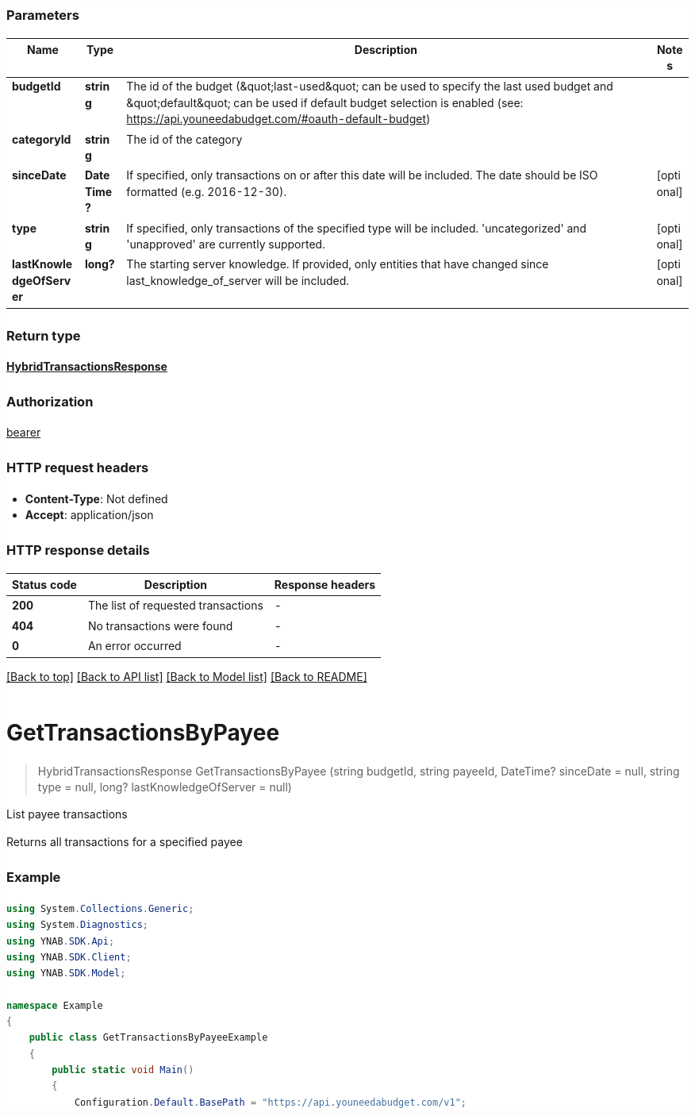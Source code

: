### Parameters

Name | Type | Description  | Notes
------------- | ------------- | ------------- | -------------
 **budgetId** | **string**| The id of the budget (\&quot;last-used\&quot; can be used to specify the last used budget and \&quot;default\&quot; can be used if default budget selection is enabled (see: https://api.youneedabudget.com/#oauth-default-budget) | 
 **categoryId** | **string**| The id of the category | 
 **sinceDate** | **DateTime?**| If specified, only transactions on or after this date will be included.  The date should be ISO formatted (e.g. 2016-12-30). | [optional] 
 **type** | **string**| If specified, only transactions of the specified type will be included. &#39;uncategorized&#39; and &#39;unapproved&#39; are currently supported. | [optional] 
 **lastKnowledgeOfServer** | **long?**| The starting server knowledge.  If provided, only entities that have changed since last_knowledge_of_server will be included. | [optional] 

### Return type

[**HybridTransactionsResponse**](HybridTransactionsResponse.md)

### Authorization

[bearer](../README.md#bearer)

### HTTP request headers

 - **Content-Type**: Not defined
 - **Accept**: application/json

### HTTP response details
| Status code | Description | Response headers |
|-------------|-------------|------------------|
| **200** | The list of requested transactions |  -  |
| **404** | No transactions were found |  -  |
| **0** | An error occurred |  -  |

[[Back to top]](#) [[Back to API list]](../README.md#documentation-for-api-endpoints) [[Back to Model list]](../README.md#documentation-for-models) [[Back to README]](../README.md)

<a name="gettransactionsbypayee"></a>
# **GetTransactionsByPayee**
> HybridTransactionsResponse GetTransactionsByPayee (string budgetId, string payeeId, DateTime? sinceDate = null, string type = null, long? lastKnowledgeOfServer = null)

List payee transactions

Returns all transactions for a specified payee

### Example
```csharp
using System.Collections.Generic;
using System.Diagnostics;
using YNAB.SDK.Api;
using YNAB.SDK.Client;
using YNAB.SDK.Model;

namespace Example
{
    public class GetTransactionsByPayeeExample
    {
        public static void Main()
        {
            Configuration.Default.BasePath = "https://api.youneedabudget.com/v1";
```